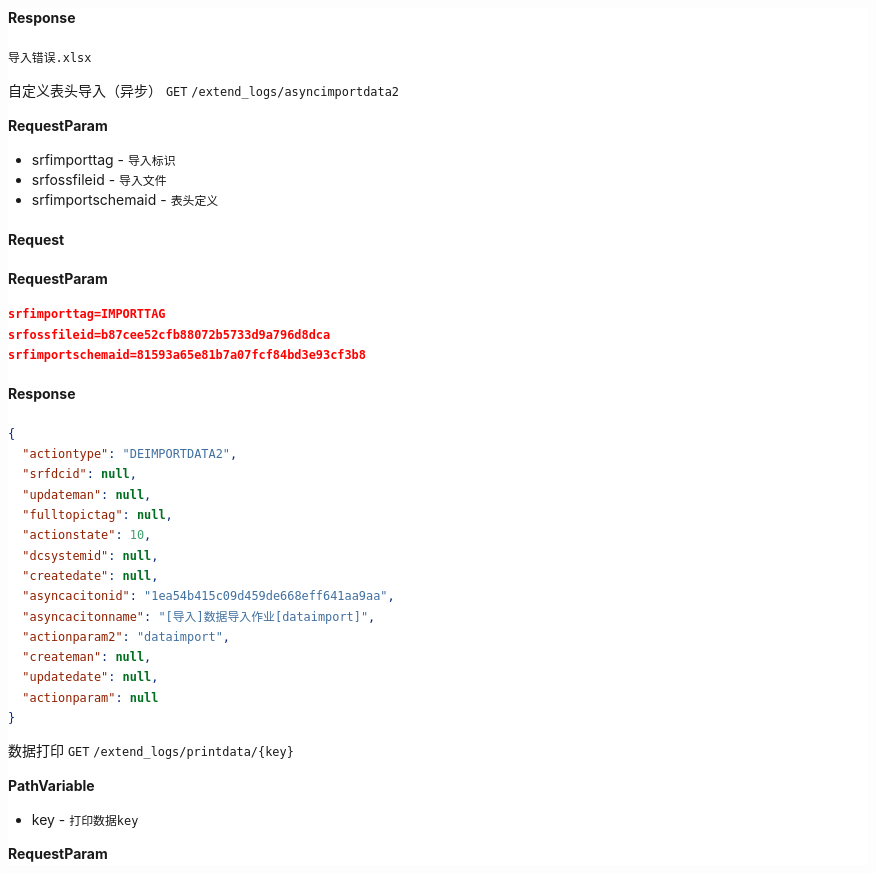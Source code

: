 #### **Response**
```file
导入错误.xlsx
```





自定义表头导入（异步） `GET` `/extend_logs/asyncimportdata2`

<p class="panel-title"><b>RequestParam</b></p>

* srfimporttag - `导入标识`
* srfossfileid - `导入文件`
* srfimportschemaid - `表头定义`




#### **Request**

<p class="panel-title"><b>RequestParam</b></p>

```json
srfimporttag=IMPORTTAG
srfossfileid=b87cee52cfb88072b5733d9a796d8dca
srfimportschemaid=81593a65e81b7a07fcf84bd3e93cf3b8
```

#### **Response**
```json
{
  "actiontype": "DEIMPORTDATA2",
  "srfdcid": null,
  "updateman": null,
  "fulltopictag": null,
  "actionstate": 10,
  "dcsystemid": null,
  "createdate": null,
  "asyncacitonid": "1ea54b415c09d459de668eff641aa9aa",
  "asyncacitonname": "[导入]数据导入作业[dataimport]",
  "actionparam2": "dataimport",
  "createman": null,
  "updatedate": null,
  "actionparam": null
}
```





数据打印 `GET` `/extend_logs/printdata/{key}`

<p class="panel-title"><b>PathVariable</b></p>

* key - `打印数据key`

<p class="panel-title"><b>RequestParam</b></p>
